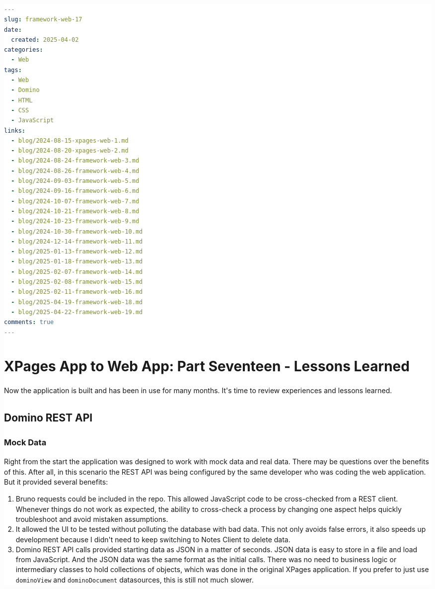 ```yaml
---
slug: framework-web-17
date: 
  created: 2025-04-02
categories:
  - Web
tags: 
  - Web
  - Domino
  - HTML
  - CSS
  - JavaScript
links: 
  - blog/2024-08-15-xpages-web-1.md
  - blog/2024-08-20-xpages-web-2.md
  - blog/2024-08-24-framework-web-3.md
  - blog/2024-08-26-framework-web-4.md
  - blog/2024-09-03-framework-web-5.md
  - blog/2024-09-16-framework-web-6.md
  - blog/2024-10-07-framework-web-7.md
  - blog/2024-10-21-framework-web-8.md
  - blog/2024-10-23-framework-web-9.md
  - blog/2024-10-30-framework-web-10.md
  - blog/2024-12-14-framework-web-11.md
  - blog/2025-01-13-framework-web-12.md
  - blog/2025-01-18-framework-web-13.md
  - blog/2025-02-07-framework-web-14.md
  - blog/2025-02-08-framework-web-15.md
  - blog/2025-02-11-framework-web-16.md
  - blog/2025-04-19-framework-web-18.md
  - blog/2025-04-22-framework-web-19.md
comments: true
---
```

# XPages App to Web App: Part Seventeen - Lessons Learned

Now the application is built and has been in use for many months. It's time to review experiences and lessons learned.



## Domino REST API

### Mock Data

Right from the start the application was designed to work with mock data and real data. There may be questions over the benefits of this. After all, in this scenario the REST API was being configured by the same developer who was coding the web application. But it provided several benefits:

1. Bruno requests could be included in the repo. This allowed JavaScript code to be cross-checked from a REST client. Whenever things do not work as expected, the ability to cross-check a process by changing one aspect helps quickly troubleshoot and avoid mistaken assumptions.
1. It allowed the UI to be tested without polluting the database with bad data. This not only avoids false errors, it also speeds up development because I didn't need to keep switching to Notes Client to delete data.
1. Domino REST API calls provided starting data as JSON in a matter of seconds. JSON data is easy to store in a file and load from JavaScript. And the JSON data was the same format as the initial calls. There was no need to business logic or intermediary classes to hold collections of objects, which was done in the original XPages application. If you prefer to just use `dominoView` and `dominoDocument` datasources, this is still not much slower.
